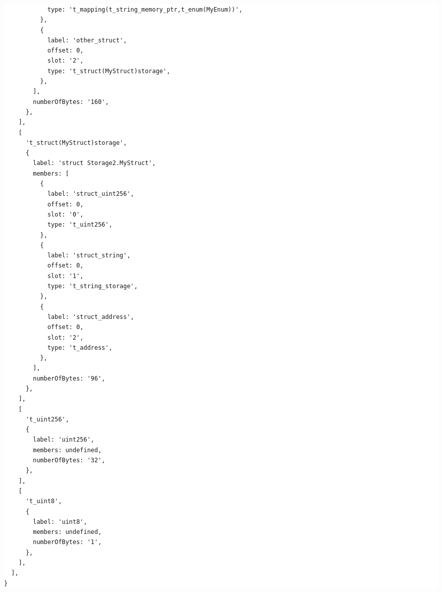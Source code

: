                 type: 't_mapping(t_string_memory_ptr,t_enum(MyEnum))',
              },
              {
                label: 'other_struct',
                offset: 0,
                slot: '2',
                type: 't_struct(MyStruct)storage',
              },
            ],
            numberOfBytes: '160',
          },
        ],
        [
          't_struct(MyStruct)storage',
          {
            label: 'struct Storage2.MyStruct',
            members: [
              {
                label: 'struct_uint256',
                offset: 0,
                slot: '0',
                type: 't_uint256',
              },
              {
                label: 'struct_string',
                offset: 0,
                slot: '1',
                type: 't_string_storage',
              },
              {
                label: 'struct_address',
                offset: 0,
                slot: '2',
                type: 't_address',
              },
            ],
            numberOfBytes: '96',
          },
        ],
        [
          't_uint256',
          {
            label: 'uint256',
            members: undefined,
            numberOfBytes: '32',
          },
        ],
        [
          't_uint8',
          {
            label: 'uint8',
            members: undefined,
            numberOfBytes: '1',
          },
        ],
      ],
    }
